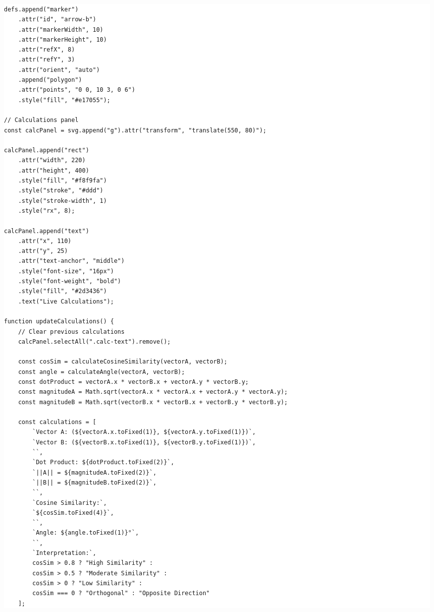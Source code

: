     defs.append("marker")
        .attr("id", "arrow-b")
        .attr("markerWidth", 10)
        .attr("markerHeight", 10)
        .attr("refX", 8)
        .attr("refY", 3)
        .attr("orient", "auto")
        .append("polygon")
        .attr("points", "0 0, 10 3, 0 6")
        .style("fill", "#e17055");
    
    // Calculations panel
    const calcPanel = svg.append("g").attr("transform", "translate(550, 80)");
    
    calcPanel.append("rect")
        .attr("width", 220)
        .attr("height", 400)
        .style("fill", "#f8f9fa")
        .style("stroke", "#ddd")
        .style("stroke-width", 1)
        .style("rx", 8);
    
    calcPanel.append("text")
        .attr("x", 110)
        .attr("y", 25)
        .attr("text-anchor", "middle")
        .style("font-size", "16px")
        .style("font-weight", "bold")
        .style("fill", "#2d3436")
        .text("Live Calculations");
    
    function updateCalculations() {
        // Clear previous calculations
        calcPanel.selectAll(".calc-text").remove();
        
        const cosSim = calculateCosineSimilarity(vectorA, vectorB);
        const angle = calculateAngle(vectorA, vectorB);
        const dotProduct = vectorA.x * vectorB.x + vectorA.y * vectorB.y;
        const magnitudeA = Math.sqrt(vectorA.x * vectorA.x + vectorA.y * vectorA.y);
        const magnitudeB = Math.sqrt(vectorB.x * vectorB.x + vectorB.y * vectorB.y);
        
        const calculations = [
            `Vector A: (${vectorA.x.toFixed(1)}, ${vectorA.y.toFixed(1)})`,
            `Vector B: (${vectorB.x.toFixed(1)}, ${vectorB.y.toFixed(1)})`,
            ``,
            `Dot Product: ${dotProduct.toFixed(2)}`,
            `||A|| = ${magnitudeA.toFixed(2)}`,
            `||B|| = ${magnitudeB.toFixed(2)}`,
            ``,
            `Cosine Similarity:`,
            `${cosSim.toFixed(4)}`,
            ``,
            `Angle: ${angle.toFixed(1)}°`,
            ``,
            `Interpretation:`,
            cosSim > 0.8 ? "High Similarity" :
            cosSim > 0.5 ? "Moderate Similarity" :
            cosSim > 0 ? "Low Similarity" :
            cosSim === 0 ? "Orthogonal" : "Opposite Direction"
        ];
        
